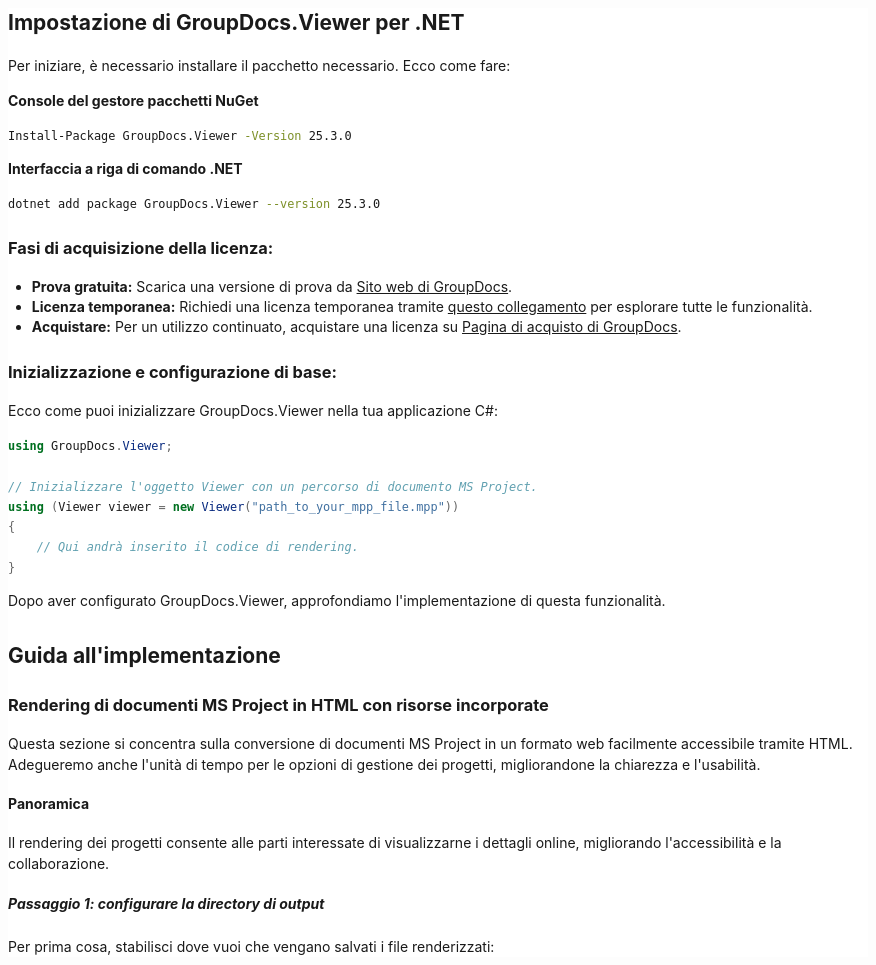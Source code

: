 ## Impostazione di GroupDocs.Viewer per .NET

Per iniziare, è necessario installare il pacchetto necessario. Ecco come fare:

**Console del gestore pacchetti NuGet**
```bash
Install-Package GroupDocs.Viewer -Version 25.3.0
```

**Interfaccia a riga di comando .NET**
```bash
dotnet add package GroupDocs.Viewer --version 25.3.0
```

### Fasi di acquisizione della licenza:
- **Prova gratuita:** Scarica una versione di prova da [Sito web di GroupDocs](https://releases.groupdocs.com/viewer/net/).
- **Licenza temporanea:** Richiedi una licenza temporanea tramite [questo collegamento](https://purchase.groupdocs.com/temporary-license/) per esplorare tutte le funzionalità.
- **Acquistare:** Per un utilizzo continuato, acquistare una licenza su [Pagina di acquisto di GroupDocs](https://purchase.groupdocs.com/buy).

### Inizializzazione e configurazione di base:
Ecco come puoi inizializzare GroupDocs.Viewer nella tua applicazione C#:

```csharp
using GroupDocs.Viewer;

// Inizializzare l'oggetto Viewer con un percorso di documento MS Project.
using (Viewer viewer = new Viewer("path_to_your_mpp_file.mpp"))
{
    // Qui andrà inserito il codice di rendering.
}
```

Dopo aver configurato GroupDocs.Viewer, approfondiamo l'implementazione di questa funzionalità.

## Guida all'implementazione

### Rendering di documenti MS Project in HTML con risorse incorporate

Questa sezione si concentra sulla conversione di documenti MS Project in un formato web facilmente accessibile tramite HTML. Adegueremo anche l'unità di tempo per le opzioni di gestione dei progetti, migliorandone la chiarezza e l'usabilità.

#### Panoramica
Il rendering dei progetti consente alle parti interessate di visualizzarne i dettagli online, migliorando l'accessibilità e la collaborazione.

##### Passaggio 1: configurare la directory di output
Per prima cosa, stabilisci dove vuoi che vengano salvati i file renderizzati:
